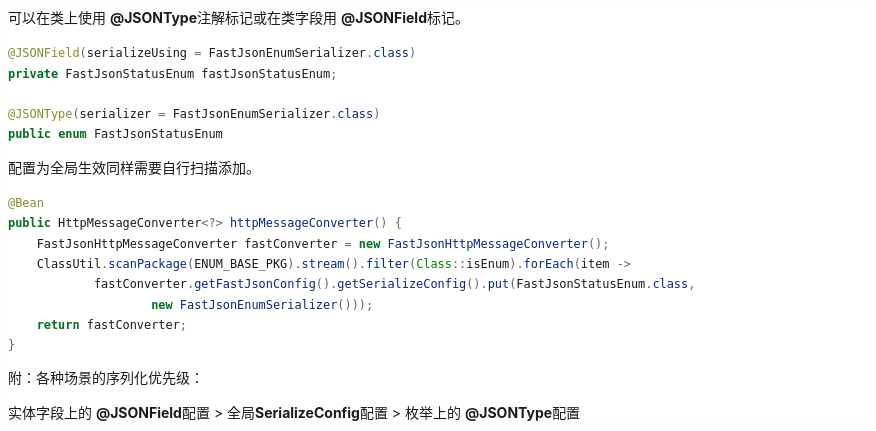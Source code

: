 可以在类上使用 **@JSONType**注解标记或在类字段用 **@JSONField**标记。

```java
@JSONField(serializeUsing = FastJsonEnumSerializer.class)
private FastJsonStatusEnum fastJsonStatusEnum;

@JSONType(serializer = FastJsonEnumSerializer.class)
public enum FastJsonStatusEnum
```

配置为全局生效同样需要自行扫描添加。

```java
@Bean
public HttpMessageConverter<?> httpMessageConverter() {
    FastJsonHttpMessageConverter fastConverter = new FastJsonHttpMessageConverter();
    ClassUtil.scanPackage(ENUM_BASE_PKG).stream().filter(Class::isEnum).forEach(item ->
            fastConverter.getFastJsonConfig().getSerializeConfig().put(FastJsonStatusEnum.class,
                    new FastJsonEnumSerializer()));
    return fastConverter;
}
```

附：各种场景的序列化优先级：

实体字段上的 **@JSONField**配置 > 全局**SerializeConfig**配置 > 枚举上的 **@JSONType**配置